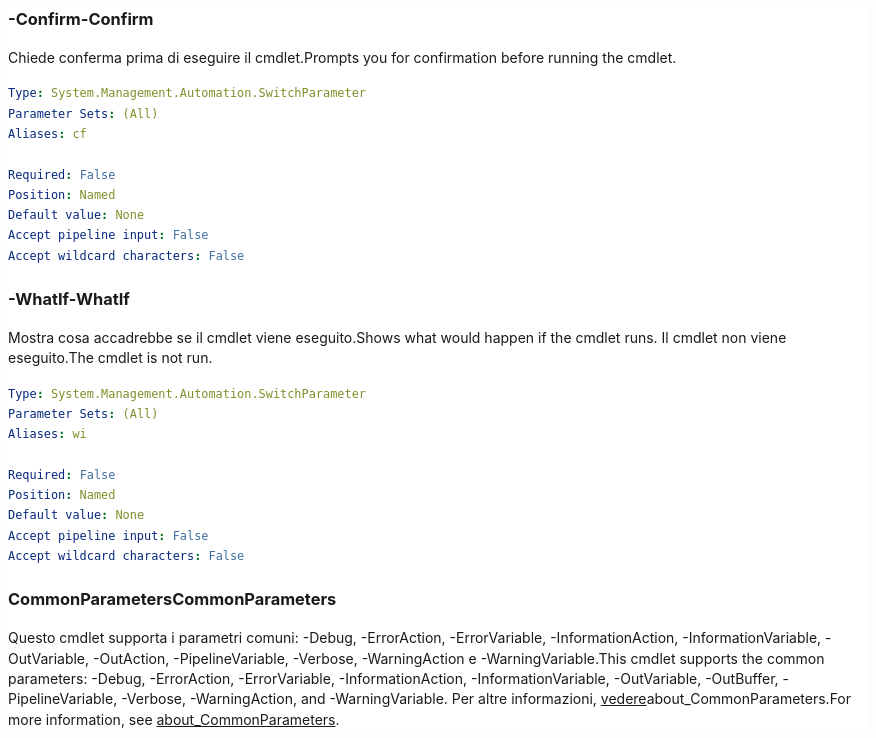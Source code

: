### <span data-ttu-id="17aa3-137">-Confirm</span><span class="sxs-lookup"><span data-stu-id="17aa3-137">-Confirm</span></span>
<span data-ttu-id="17aa3-138">Chiede conferma prima di eseguire il cmdlet.</span><span class="sxs-lookup"><span data-stu-id="17aa3-138">Prompts you for confirmation before running the cmdlet.</span></span>

```yaml
Type: System.Management.Automation.SwitchParameter
Parameter Sets: (All)
Aliases: cf

Required: False
Position: Named
Default value: None
Accept pipeline input: False
Accept wildcard characters: False
```

### <span data-ttu-id="17aa3-139">-WhatIf</span><span class="sxs-lookup"><span data-stu-id="17aa3-139">-WhatIf</span></span>
<span data-ttu-id="17aa3-140">Mostra cosa accadrebbe se il cmdlet viene eseguito.</span><span class="sxs-lookup"><span data-stu-id="17aa3-140">Shows what would happen if the cmdlet runs.</span></span>
<span data-ttu-id="17aa3-141">Il cmdlet non viene eseguito.</span><span class="sxs-lookup"><span data-stu-id="17aa3-141">The cmdlet is not run.</span></span>

```yaml
Type: System.Management.Automation.SwitchParameter
Parameter Sets: (All)
Aliases: wi

Required: False
Position: Named
Default value: None
Accept pipeline input: False
Accept wildcard characters: False
```

### <span data-ttu-id="17aa3-142">CommonParameters</span><span class="sxs-lookup"><span data-stu-id="17aa3-142">CommonParameters</span></span>
<span data-ttu-id="17aa3-143">Questo cmdlet supporta i parametri comuni: -Debug, -ErrorAction, -ErrorVariable, -InformationAction, -InformationVariable, -OutVariable, -OutAction, -PipelineVariable, -Verbose, -WarningAction e -WarningVariable.</span><span class="sxs-lookup"><span data-stu-id="17aa3-143">This cmdlet supports the common parameters: -Debug, -ErrorAction, -ErrorVariable, -InformationAction, -InformationVariable, -OutVariable, -OutBuffer, -PipelineVariable, -Verbose, -WarningAction, and -WarningVariable.</span></span> <span data-ttu-id="17aa3-144">Per altre informazioni, [vedere](http://go.microsoft.com/fwlink/?LinkID=113216)about_CommonParameters.</span><span class="sxs-lookup"><span data-stu-id="17aa3-144">For more information, see [about_CommonParameters](http://go.microsoft.com/fwlink/?LinkID=113216).</span></span>
